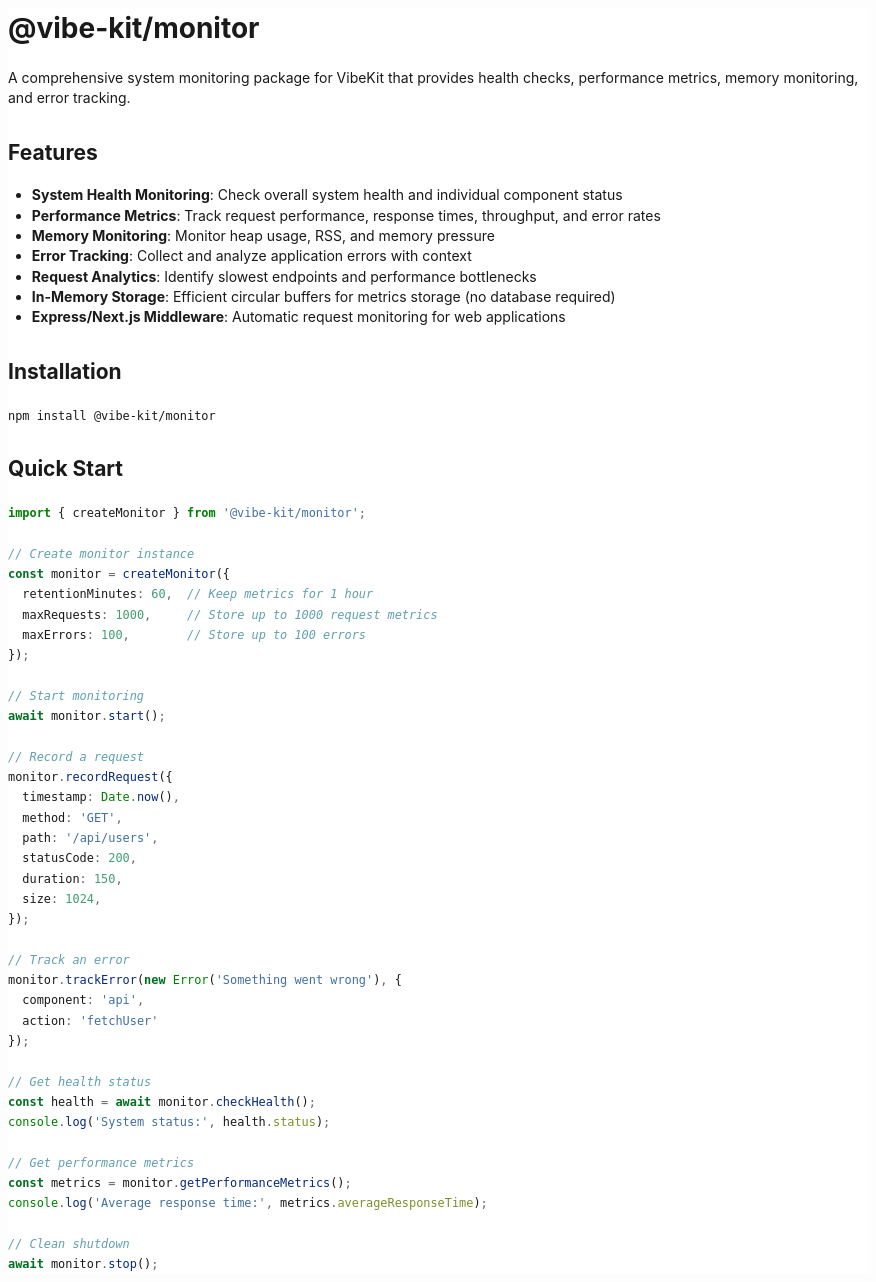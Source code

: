 # @vibe-kit/monitor

A comprehensive system monitoring package for VibeKit that provides health checks, performance metrics, memory monitoring, and error tracking.

## Features

- **System Health Monitoring**: Check overall system health and individual component status
- **Performance Metrics**: Track request performance, response times, throughput, and error rates
- **Memory Monitoring**: Monitor heap usage, RSS, and memory pressure
- **Error Tracking**: Collect and analyze application errors with context
- **Request Analytics**: Identify slowest endpoints and performance bottlenecks
- **In-Memory Storage**: Efficient circular buffers for metrics storage (no database required)
- **Express/Next.js Middleware**: Automatic request monitoring for web applications

## Installation

```bash
npm install @vibe-kit/monitor
```

## Quick Start

```typescript
import { createMonitor } from '@vibe-kit/monitor';

// Create monitor instance
const monitor = createMonitor({
  retentionMinutes: 60,  // Keep metrics for 1 hour
  maxRequests: 1000,     // Store up to 1000 request metrics
  maxErrors: 100,        // Store up to 100 errors
});

// Start monitoring
await monitor.start();

// Record a request
monitor.recordRequest({
  timestamp: Date.now(),
  method: 'GET',
  path: '/api/users',
  statusCode: 200,
  duration: 150,
  size: 1024,
});

// Track an error
monitor.trackError(new Error('Something went wrong'), {
  component: 'api',
  action: 'fetchUser'
});

// Get health status
const health = await monitor.checkHealth();
console.log('System status:', health.status);

// Get performance metrics
const metrics = monitor.getPerformanceMetrics();
console.log('Average response time:', metrics.averageResponseTime);

// Clean shutdown
await monitor.stop();
```